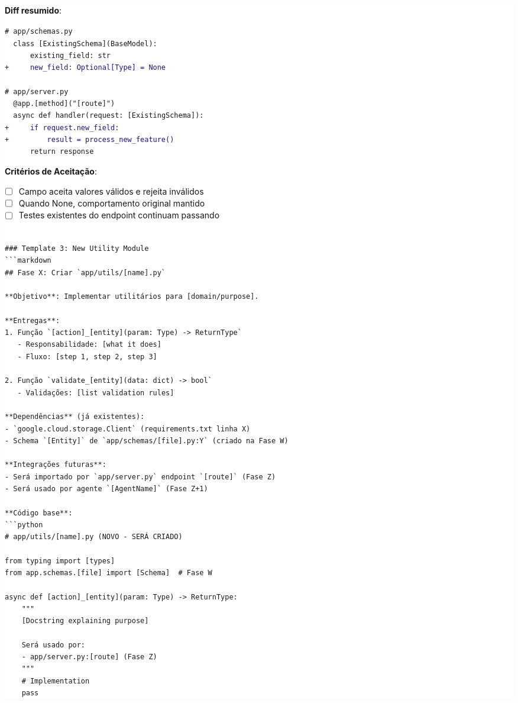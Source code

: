 **Diff resumido**:
```diff
# app/schemas.py
  class [ExistingSchema](BaseModel):
      existing_field: str
+     new_field: Optional[Type] = None

# app/server.py
  @app.[method]("[route]")
  async def handler(request: [ExistingSchema]):
+     if request.new_field:
+         result = process_new_feature()
      return response
```

**Critérios de Aceitação**:
- [ ] Campo aceita valores válidos e rejeita inválidos
- [ ] Quando None, comportamento original mantido
- [ ] Testes existentes do endpoint continuam passando
```

### Template 3: New Utility Module
```markdown
## Fase X: Criar `app/utils/[name].py`

**Objetivo**: Implementar utilitários para [domain/purpose].

**Entregas**:
1. Função `[action]_[entity](param: Type) -> ReturnType`
   - Responsabilidade: [what it does]
   - Fluxo: [step 1, step 2, step 3]

2. Função `validate_[entity](data: dict) -> bool`
   - Validações: [list validation rules]

**Dependências** (já existentes):
- `google.cloud.storage.Client` (requirements.txt linha X)
- Schema `[Entity]` de `app/schemas/[file].py:Y` (criado na Fase W)

**Integrações futuras**:
- Será importado por `app/server.py` endpoint `[route]` (Fase Z)
- Será usado por agente `[AgentName]` (Fase Z+1)

**Código base**:
```python
# app/utils/[name].py (NOVO - SERÁ CRIADO)

from typing import [types]
from app.schemas.[file] import [Schema]  # Fase W

async def [action]_[entity](param: Type) -> ReturnType:
    """
    [Docstring explaining purpose]

    Será usado por:
    - app/server.py:[route] (Fase Z)
    """
    # Implementation
    pass
```
